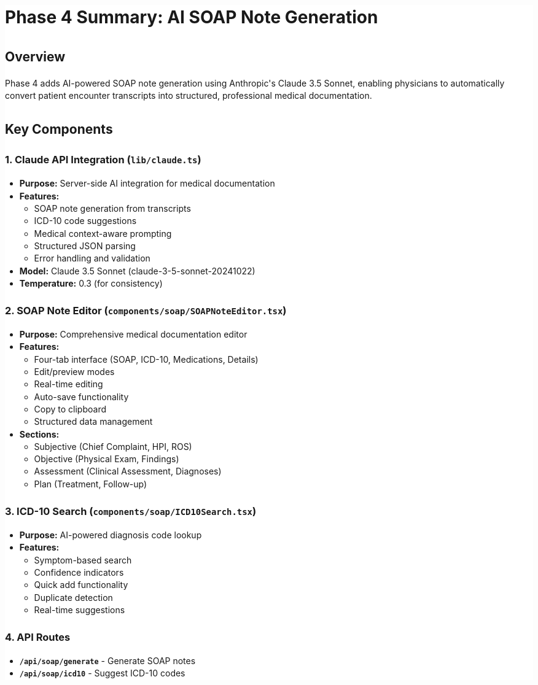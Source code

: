 # Phase 4 Summary: AI SOAP Note Generation

## Overview
Phase 4 adds AI-powered SOAP note generation using Anthropic's Claude 3.5 Sonnet, enabling physicians to automatically convert patient encounter transcripts into structured, professional medical documentation.

## Key Components

### 1. Claude API Integration (`lib/claude.ts`)
- **Purpose:** Server-side AI integration for medical documentation
- **Features:**
  - SOAP note generation from transcripts
  - ICD-10 code suggestions
  - Medical context-aware prompting
  - Structured JSON parsing
  - Error handling and validation
- **Model:** Claude 3.5 Sonnet (claude-3-5-sonnet-20241022)
- **Temperature:** 0.3 (for consistency)

### 2. SOAP Note Editor (`components/soap/SOAPNoteEditor.tsx`)
- **Purpose:** Comprehensive medical documentation editor
- **Features:**
  - Four-tab interface (SOAP, ICD-10, Medications, Details)
  - Edit/preview modes
  - Real-time editing
  - Auto-save functionality
  - Copy to clipboard
  - Structured data management
- **Sections:**
  - Subjective (Chief Complaint, HPI, ROS)
  - Objective (Physical Exam, Findings)
  - Assessment (Clinical Assessment, Diagnoses)
  - Plan (Treatment, Follow-up)

### 3. ICD-10 Search (`components/soap/ICD10Search.tsx`)
- **Purpose:** AI-powered diagnosis code lookup
- **Features:**
  - Symptom-based search
  - Confidence indicators
  - Quick add functionality
  - Duplicate detection
  - Real-time suggestions

### 4. API Routes
- **`/api/soap/generate`** - Generate SOAP notes
- **`/api/soap/icd10`** - Suggest ICD-10 codes
